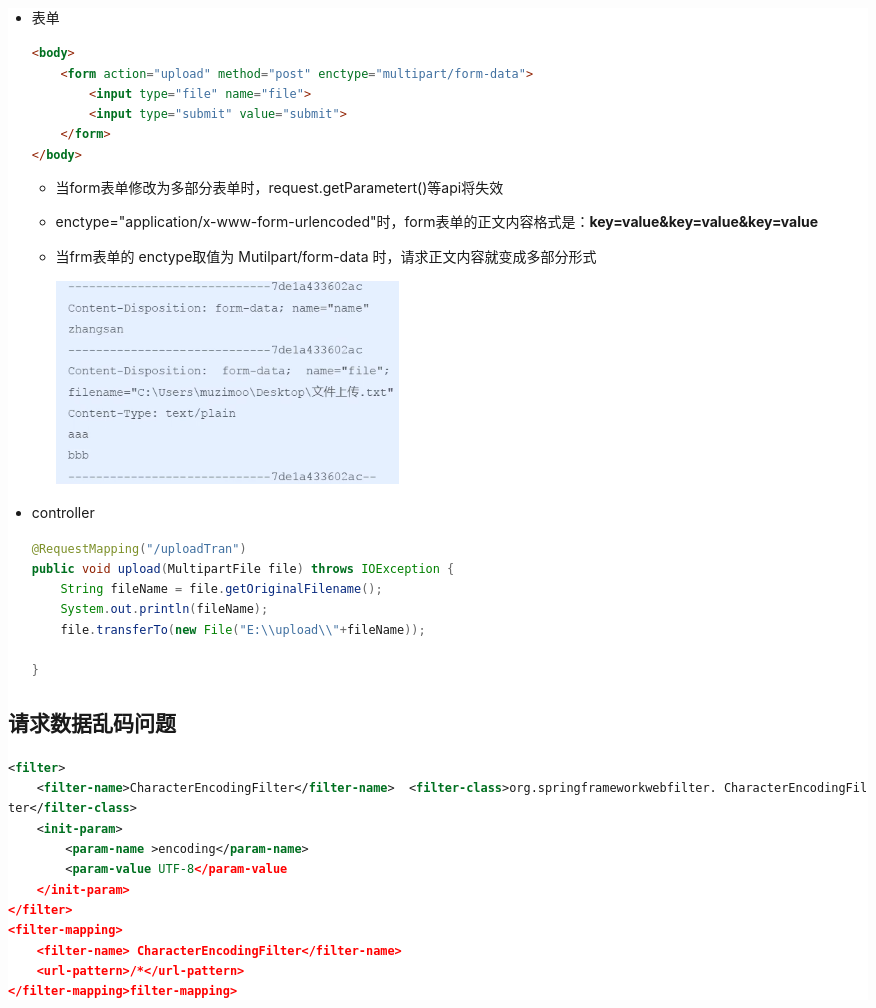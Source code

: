 - 表单

  ```html
  <body>
      <form action="upload" method="post" enctype="multipart/form-data">
          <input type="file" name="file">
          <input type="submit" value="submit">
      </form>
  </body>
  ```

  - 当form表单修改为多部分表单时，request.getParametert()等api将失效

  - enctype="application/x-www-form-urlencoded"时，form表单的正文内容格式是：**key=value&key=value&key=value**

  - 当frm表单的 enctype取值为 Mutilpart/form-data 时，请求正文内容就变成多部分形式

    ![file_why](/images/imageOfSpringMVC/file_why.png)

- controller

  ```java
  @RequestMapping("/uploadTran")
  public void upload(MultipartFile file) throws IOException {
      String fileName = file.getOriginalFilename();
      System.out.println(fileName);
      file.transferTo(new File("E:\\upload\\"+fileName));
  
  }
  ```

  

## 请求数据乱码问题

```xml
<filter>
	<filter-name>CharacterEncodingFilter</filter-name>	<filter-class>org.springframeworkwebfilter. CharacterEncodingFilter</filter-class>
	<init-param>
		<param-name >encoding</param-name>
		<param-value UTF-8</param-value
	</init-param>
</filter>
<filter-mapping>
	<filter-name> CharacterEncodingFilter</filter-name>
	<url-pattern>/*</url-pattern>
</filter-mapping>filter-mapping>
```
